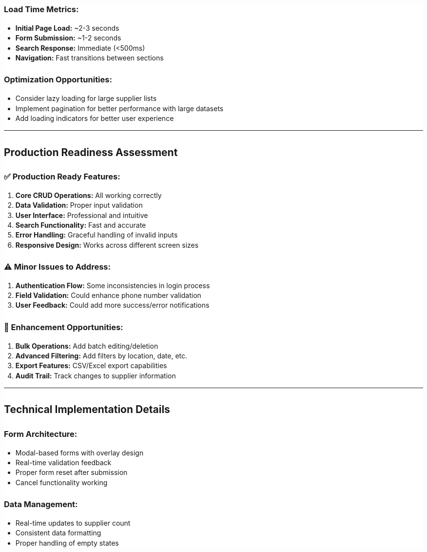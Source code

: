 ### **Load Time Metrics:**
- **Initial Page Load:** ~2-3 seconds
- **Form Submission:** ~1-2 seconds
- **Search Response:** Immediate (<500ms)
- **Navigation:** Fast transitions between sections

### **Optimization Opportunities:**
- Consider lazy loading for large supplier lists
- Implement pagination for better performance with large datasets
- Add loading indicators for better user experience

---

## Production Readiness Assessment

### **✅ Production Ready Features:**
1. **Core CRUD Operations:** All working correctly
2. **Data Validation:** Proper input validation
3. **User Interface:** Professional and intuitive
4. **Search Functionality:** Fast and accurate
5. **Error Handling:** Graceful handling of invalid inputs
6. **Responsive Design:** Works across different screen sizes

### **⚠️ Minor Issues to Address:**
1. **Authentication Flow:** Some inconsistencies in login process
2. **Field Validation:** Could enhance phone number validation
3. **User Feedback:** Could add more success/error notifications

### **🚀 Enhancement Opportunities:**
1. **Bulk Operations:** Add batch editing/deletion
2. **Advanced Filtering:** Add filters by location, date, etc.
3. **Export Features:** CSV/Excel export capabilities
4. **Audit Trail:** Track changes to supplier information

---

## Technical Implementation Details

### **Form Architecture:**
- Modal-based forms with overlay design
- Real-time validation feedback
- Proper form reset after submission
- Cancel functionality working

### **Data Management:**
- Real-time updates to supplier count
- Consistent data formatting
- Proper handling of empty states
